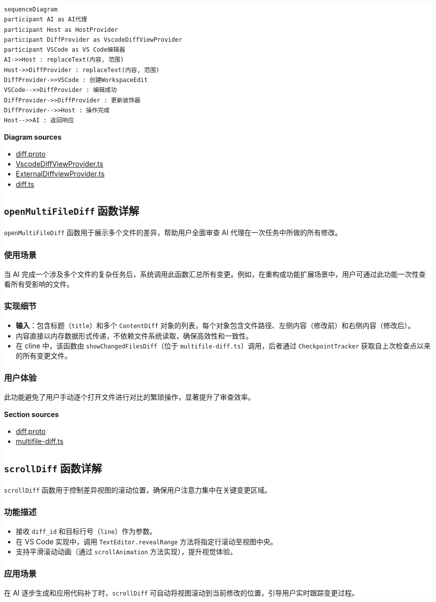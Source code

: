 ```mermaid
sequenceDiagram
participant AI as AI代理
participant Host as HostProvider
participant DiffProvider as VscodeDiffViewProvider
participant VSCode as VS Code编辑器
AI->>Host : replaceText(内容, 范围)
Host->>DiffProvider : replaceText(内容, 范围)
DiffProvider->>VSCode : 创建WorkspaceEdit
VSCode-->>DiffProvider : 编辑成功
DiffProvider->>DiffProvider : 更新装饰器
DiffProvider-->>Host : 操作完成
Host-->>AI : 返回响应
```

**Diagram sources**
- [diff.proto](file://proto/host/diff.proto#L30-L37)
- [VscodeDiffViewProvider.ts](file://src/hosts/vscode/VscodeDiffViewProvider.ts#L62-L85)
- [ExternalDiffviewProvider.ts](file://src/hosts/external/ExternalDiffviewProvider.ts#L24-L33)
- [diff.ts](file://src/core/assistant-message/diff.ts#L1-L832)

## `openMultiFileDiff` 函数详解

`openMultiFileDiff` 函数用于展示多个文件的差异，帮助用户全面审查 AI 代理在一次任务中所做的所有修改。

### 使用场景
当 AI 完成一个涉及多个文件的复杂任务后，系统调用此函数汇总所有变更。例如，在重构或功能扩展场景中，用户可通过此功能一次性查看所有受影响的文件。

### 实现细节
- **输入**：包含标题（`title`）和多个 `ContentDiff` 对象的列表，每个对象包含文件路径、左侧内容（修改前）和右侧内容（修改后）。
- 内容直接以内存数据形式传递，不依赖文件系统读取，确保高效性和一致性。
- 在 cline 中，该函数由 `showChangedFilesDiff`（位于 `multifile-diff.ts`）调用，后者通过 `CheckpointTracker` 获取自上次检查点以来的所有变更文件。

### 用户体验
此功能避免了用户手动逐个打开文件进行对比的繁琐操作，显著提升了审查效率。

**Section sources**
- [diff.proto](file://proto/host/diff.proto#L90-L108)
- [multifile-diff.ts](file://src/core/task/multifile-diff.ts#L1-L122)

## `scrollDiff` 函数详解

`scrollDiff` 函数用于控制差异视图的滚动位置，确保用户注意力集中在关键变更区域。

### 功能描述
- 接收 `diff_id` 和目标行号（`line`）作为参数。
- 在 VS Code 实现中，调用 `TextEditor.revealRange` 方法将指定行滚动至视图中央。
- 支持平滑滚动动画（通过 `scrollAnimation` 方法实现），提升视觉体验。

### 应用场景
在 AI 逐步生成和应用代码补丁时，`scrollDiff` 可自动将视图滚动到当前修改的位置，引导用户实时跟踪变更过程。
